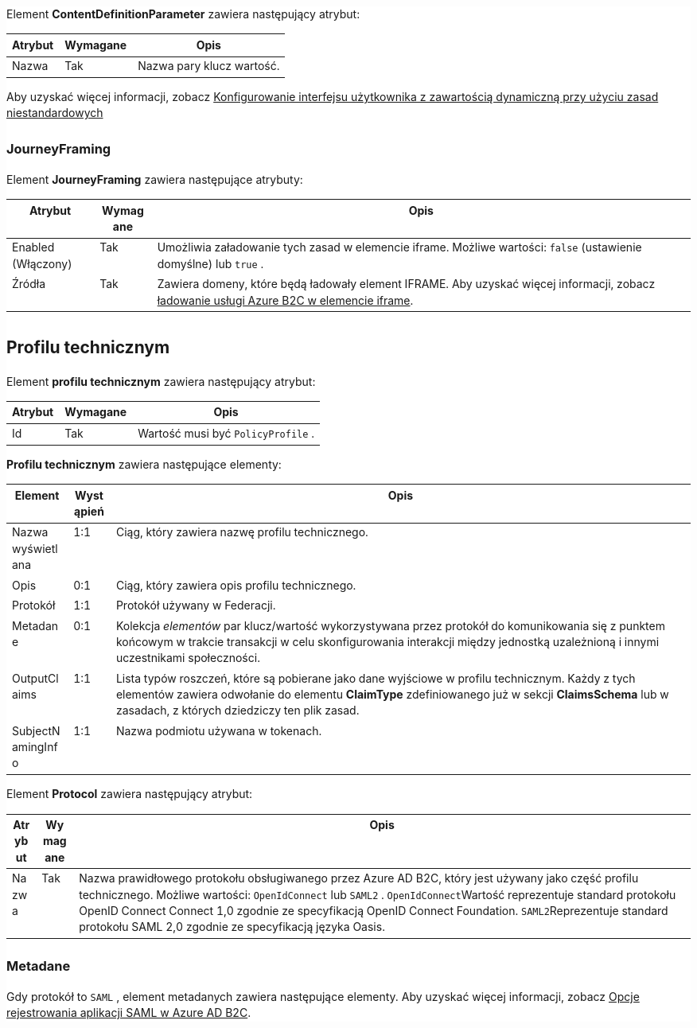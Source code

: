 Element **ContentDefinitionParameter** zawiera następujący atrybut:

| Atrybut | Wymagane | Opis |
| --------- | -------- | ----------- |
| Nazwa | Tak | Nazwa pary klucz wartość. |

Aby uzyskać więcej informacji, zobacz [Konfigurowanie interfejsu użytkownika z zawartością dynamiczną przy użyciu zasad niestandardowych](customize-ui-with-html.md#configure-dynamic-custom-page-content-uri)

### <a name="journeyframing"></a>JourneyFraming

Element **JourneyFraming** zawiera następujące atrybuty:

| Atrybut | Wymagane | Opis |
| --------- | -------- | ----------- |
| Enabled (Włączony) | Tak | Umożliwia załadowanie tych zasad w elemencie iframe. Możliwe wartości: `false` (ustawienie domyślne) lub `true` . |
| Źródła | Tak | Zawiera domeny, które będą ładowały element IFRAME. Aby uzyskać więcej informacji, zobacz [ładowanie usługi Azure B2C w elemencie iframe](embedded-login.md). |

## <a name="technicalprofile"></a>Profilu technicznym

Element **profilu technicznym** zawiera następujący atrybut:

| Atrybut | Wymagane | Opis |
| --------- | -------- | ----------- |
| Id | Tak | Wartość musi być `PolicyProfile` . |

**Profilu technicznym** zawiera następujące elementy:

| Element | Wystąpień | Opis |
| ------- | ----------- | ----------- |
| Nazwa wyświetlana | 1:1 | Ciąg, który zawiera nazwę profilu technicznego. |
| Opis | 0:1 | Ciąg, który zawiera opis profilu technicznego. |
| Protokół | 1:1 | Protokół używany w Federacji. |
| Metadane | 0:1 | Kolekcja *elementów* par klucz/wartość wykorzystywana przez protokół do komunikowania się z punktem końcowym w trakcie transakcji w celu skonfigurowania interakcji między jednostką uzależnioną i innymi uczestnikami społeczności. |
| OutputClaims | 1:1 | Lista typów roszczeń, które są pobierane jako dane wyjściowe w profilu technicznym. Każdy z tych elementów zawiera odwołanie do elementu **ClaimType** zdefiniowanego już w sekcji **ClaimsSchema** lub w zasadach, z których dziedziczy ten plik zasad. |
| SubjectNamingInfo | 1:1 | Nazwa podmiotu używana w tokenach. |

Element **Protocol** zawiera następujący atrybut:

| Atrybut | Wymagane | Opis |
| --------- | -------- | ----------- |
| Nazwa | Tak | Nazwa prawidłowego protokołu obsługiwanego przez Azure AD B2C, który jest używany jako część profilu technicznego. Możliwe wartości: `OpenIdConnect` lub `SAML2` . `OpenIdConnect`Wartość reprezentuje standard protokołu OpenID Connect Connect 1,0 zgodnie ze specyfikacją OpenID Connect Foundation. `SAML2`Reprezentuje standard protokołu SAML 2,0 zgodnie ze specyfikacją języka Oasis. |

### <a name="metadata"></a>Metadane

Gdy protokół to `SAML` , element metadanych zawiera następujące elementy. Aby uzyskać więcej informacji, zobacz [Opcje rejestrowania aplikacji SAML w Azure AD B2C](saml-service-provider-options.md).
